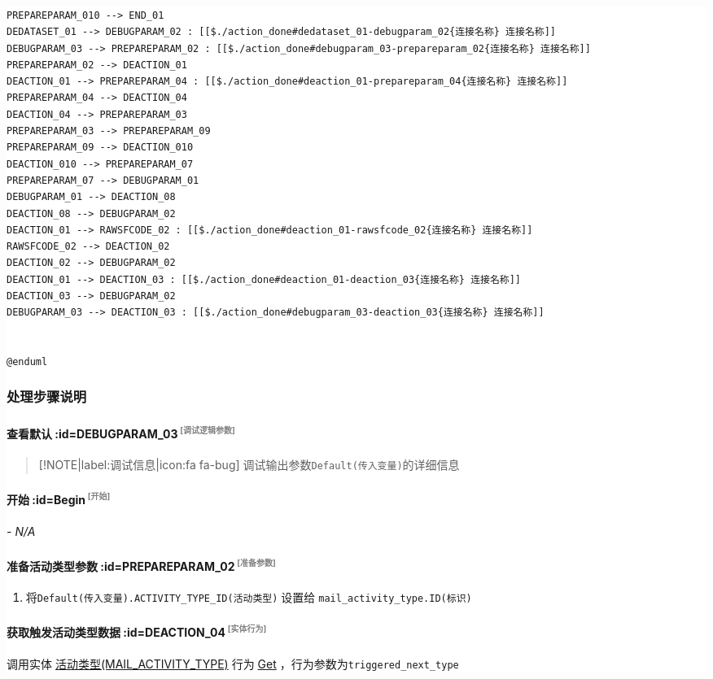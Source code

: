 ```plantuml
PREPAREPARAM_010 --> END_01
DEDATASET_01 --> DEBUGPARAM_02 : [[$./action_done#dedataset_01-debugparam_02{连接名称} 连接名称]]
DEBUGPARAM_03 --> PREPAREPARAM_02 : [[$./action_done#debugparam_03-prepareparam_02{连接名称} 连接名称]]
PREPAREPARAM_02 --> DEACTION_01
DEACTION_01 --> PREPAREPARAM_04 : [[$./action_done#deaction_01-prepareparam_04{连接名称} 连接名称]]
PREPAREPARAM_04 --> DEACTION_04
DEACTION_04 --> PREPAREPARAM_03
PREPAREPARAM_03 --> PREPAREPARAM_09
PREPAREPARAM_09 --> DEACTION_010
DEACTION_010 --> PREPAREPARAM_07
PREPAREPARAM_07 --> DEBUGPARAM_01
DEBUGPARAM_01 --> DEACTION_08
DEACTION_08 --> DEBUGPARAM_02
DEACTION_01 --> RAWSFCODE_02 : [[$./action_done#deaction_01-rawsfcode_02{连接名称} 连接名称]]
RAWSFCODE_02 --> DEACTION_02
DEACTION_02 --> DEBUGPARAM_02
DEACTION_01 --> DEACTION_03 : [[$./action_done#deaction_01-deaction_03{连接名称} 连接名称]]
DEACTION_03 --> DEBUGPARAM_02
DEBUGPARAM_03 --> DEACTION_03 : [[$./action_done#debugparam_03-deaction_03{连接名称} 连接名称]]


@enduml
```


### 处理步骤说明

#### 查看默认 :id=DEBUGPARAM_03<sup class="footnote-symbol"> <font color=gray size=1>[调试逻辑参数]</font></sup>



> [!NOTE|label:调试信息|icon:fa fa-bug]
> 调试输出参数`Default(传入变量)`的详细信息


#### 开始 :id=Begin<sup class="footnote-symbol"> <font color=gray size=1>[开始]</font></sup>



*- N/A*
#### 准备活动类型参数 :id=PREPAREPARAM_02<sup class="footnote-symbol"> <font color=gray size=1>[准备参数]</font></sup>



1. 将`Default(传入变量).ACTIVITY_TYPE_ID(活动类型)` 设置给  `mail_activity_type.ID(标识)`

#### 获取触发活动类型数据 :id=DEACTION_04<sup class="footnote-symbol"> <font color=gray size=1>[实体行为]</font></sup>



调用实体 [活动类型(MAIL_ACTIVITY_TYPE)](module/mail/mail_activity_type.md) 行为 [Get](module/mail/mail_activity_type#行为) ，行为参数为`triggered_next_type`
